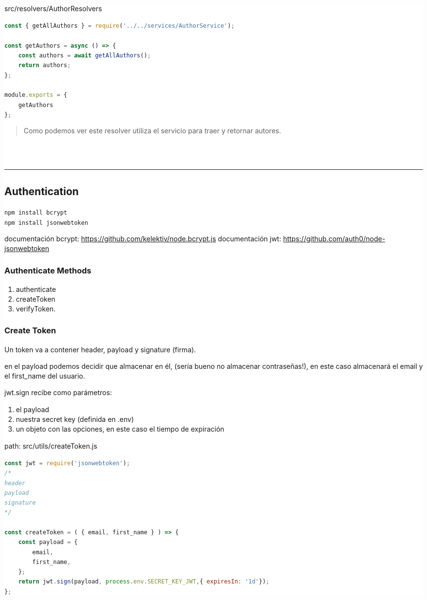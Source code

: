 src/resolvers/AuthorResolvers

```javascript
const { getAllAuthors } = require('../../services/AuthorService');

const getAuthors = async () => {
    const authors = await getAllAuthors();
    return authors;
};

module.exports = {
    getAuthors
};
```

> Como podemos ver este resolver utiliza el servicio para traer y retornar autores.

<br>
<br>

---


## Authentication

```
npm install bcrypt
npm install jsonwebtoken
```

documentación bcrypt: https://github.com/kelektiv/node.bcrypt.js
documentación jwt: https://github.com/auth0/node-jsonwebtoken

### Authenticate Methods

1. authenticate
2. createToken
3. verifyToken.

### Create Token

Un token va a contener header, payload y signature (firma).

en el payload podemos decidir que almacenar en él, (sería bueno no almacenar contraseñas!), en este caso almacenará el email y el first_name del usuario.

jwt.sign recibe como parámetros:
1. el payload
2. nuestra secret key (definida en .env)
3. un objeto con las opciones, en este caso el tiempo de expiración

path: src/utils/createToken.js

```javascript
const jwt = require('jsonwebtoken');
/*
header
payload
signature
*/

const createToken = ( { email, first_name } ) => {
    const payload = {
        email,
        first_name,
    };
    return jwt.sign(payload, process.env.SECRET_KEY_JWT,{ expiresIn: '1d'});
};

```
